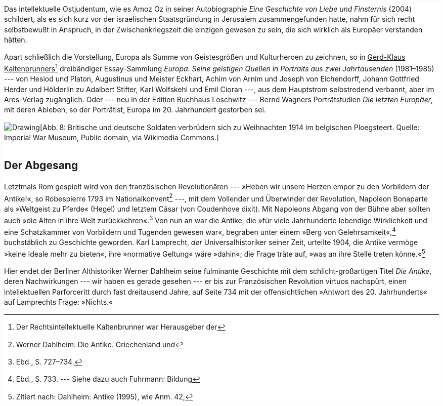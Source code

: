 Das intellektuelle Ostjudentum, wie es Amoz Oz in seiner
Autobiographie *Eine Geschichte von Liebe und Finsternis* (2004)
schildert, als es sich kurz vor der israelischen Staatsgründung
in Jerusalem zusammengefunden hatte, nahm für sich recht
selbstbewußt in Anspruch, in der Zwischenkriegszeit die einzigen
gewesen zu sein, die sich wirklich als Europäer verstanden
hätten.

Apart schließlich die Vorstellung, Europa als Summe von
Geistesgrößen und Kulturheroen zu zeichnen, so in [Gerd-Klaus
Kaltenbrunners](http://www.kath-info.de/kaltenbrunner.html)[^41]
dreibändiger Essay-Sammlung *Europa. Seine geistigen Quellen in
Portraits aus zwei Jahrtausenden* (1981–1985) --- von Hesiod und
Platon, Augustinus und Meister Eckhart, Achim von Arnim und
Joseph von Eichendorff, Johann Gottfried Herder und Hölderlin zu
Adalbert Stifter, Karl Wolfskehl und Emil Cioran ---, aus dem
Hauptstrom selbstredend verbannt, aber im [Ares-Verlag
zugänglich](https://www.ares-verlag.com/product/vom-geist-europas-2/).
Oder --- neu in der [Edition Buchhaus
Loschwitz](https://kulturhaus-loschwitz.de/edition-buchhaus/) ---
Bernd Wagners Porträtstudien [*Die letzten
Europäer*](https://kulturhaus-loschwitz.de/wp-content/uploads/2024/03/IMG_0287.jpeg),
mit deren Ableben, so der Porträtist, Europa im
20.&nbsp;Jahrhundert gestorben sei.

<img
src="https://upload.wikimedia.org/wikipedia/commons/2/20/Weihachtsfriede.jpg"
alt="Drawing" style="width: 600px;"/>[Abb.&thinsp;8: Britische
und deutsche Soldaten verbrüdern sich zu Weihnachten 1914 im
belgischen Ploegsteert. Quelle: Imperial War Museum, Public
domain, via Wikimedia Commons.]


## Der Abgesang

Letztmals Rom gespielt wird von den französischen Revolutionären
--- »Heben wir unsere Herzen empor zu den Vorbildern der
Antike!«, so Robespierre 1793 im Nationalkonvent[^42] ---, mit
dem Vollender und Überwinder der Revolution, Napoleon Bonaparte
als »Weltgeist zu Pferde« (Hegel) und letztem Cäsar (von
Coudenhove dixit). Mit Napoleons Abgang von der Bühne aber
sollten auch »die Alten in ihre Welt zurückkehren«.[^43] Von nun
an war die Antike, die »für viele Jahrhunderte lebendige
Wirklichkeit und eine Schatzkammer von Vorbildern und Tugenden
gewesen war«, begraben unter einem »Berg von Gelehrsamkeit«,[^44]
buchstäblich zu Geschichte geworden. Karl Lamprecht, *der*
Universalhistoriker seiner Zeit, urteilte 1904, die Antike
vermöge »keine Ideale mehr zu bieten«, ihre »normative Geltung«
wäre »dahin«; die Frage träte auf, »was an ihre Stelle treten
könne.«[^45]

Hier endet der Berliner Althistoriker Werner Dahlheim seine
fulminante Geschichte mit dem schlicht-großartigen Titel *Die
Antike*, deren Nachwirkungen --- wir haben es gerade gesehen ---
er bis zur Französischen Revolution virtuos nachspürt, einen
intellektuellen Parforceritt durch fast dreitausend Jahre, auf
Seite 734 mit der offensichtlichen »Antwort des
20.&nbsp;Jahrhunderts« auf Lamprechts Frage: »Nichts.«


[^1]: Manfred Fuhrmann: Bildung. Europas kulturelle Identität. 
[^2]: Richard N. Coudenhove-Kalergi: Pan-Europa. Der Jugend
[^3]: Martin Posselt: »Ich bin seit dem Zusammenbruch meines
[^4]: Vanessa Conze: Richard Coudenhove-Kalergi. Umstrittener
[^5]: Otto von Habsburg: Der Prophet Europas. Vorwort zur
[^6]: Hanne Dézsy: Gentleman Europas. Erinnerungen an Richard
[^7]: Ziegerhofer: Botschafter (2004), wie Anm.&nbsp;4,
[^8]: Von Habsburg: Prophet (1923/1982), wie Anm.&nbsp;5, S.&nbsp;V.
[^9]: Pan-Europa (1923), wie Anm.&nbsp;2, S.&nbsp;31f.
[^10]: Ebd., S.&nbsp;168.
[^11]: Fuhrmann, Bildung (2002), wie Anm.&nbsp;1, S.&nbsp;9f.
[^12]: Pan-Europa (1923), wie Anm.&nbsp;2, S.&nbsp;VIII.
[^13]: Ebd., S.&nbsp;X–XI.
[^14]: Da es unserer Suche nach Rückbindung nicht um die
[^15]: Pan-Europa (1923), wie Anm.&nbsp;2, S.&nbsp;36.
[^16]: Ebd., S.&nbsp;58.
[^17]: Ebd., S.&nbsp;153.
[^18]: Ebd., S.&nbsp;156.
[^19]: Ebd., S.&nbsp;85.
[^20]: Die Zitate in diesem Abschnitt aus: Ebd., S.&nbsp;34–36.
[^21]: Conze: Visionär (2004), wie Anm.&nbsp;4, nennt von
[^22]: An dieser Formulierung --- »Europabefürworter« --- zeigt
[^23]: Ziegerhofer: Botschafter (2004), wie Anm.&nbsp;4, S.&nbsp;387.
[^24]: Pan-Europa (1923), wie Anm.&nbsp;2, S.&nbsp;142
[^25]: Ebd., S.&nbsp;166.
[^26]: Ebd., S.&nbsp;VII.
[^27]: Internationale Verkehrssprache Paneuropas, Lingua Franca
[^28]: Fuhrmann: Bildung (2002), wie Anm.&nbsp;1, S.&nbsp;47f.
[^29]: Pan-Europa (1923), wie Anm.&nbsp;2, S.&nbsp;143.
[^30]: Daß von Coudenhove auch noch »Parlamentarismus« und
[^31]: Friedrich Herr: Europa --- eine Gemeinschaft von Gegnern
[^32]: Heuss’ Drei-Hügel-Bild taucht immer wieder in leicht
[^33]: Wie Anm.&nbsp;4.
[^34]: Monographien: Zukünfte. Aufstieg und Krise der
[^35]: Der Bibliothekar, Zeitdeuter und Wanderer Erhart Kästner
[^36]: Wenn der Münchner »Zeithistoriker« Andreas Wirsching Lenin
[^37]: Ziegerhofer: Botschafter (2004), wie Anm.&nbsp;4, S.&nbsp;14 f.
[^38]: So der damalige Leiter der Bayerischen Staatskanzlei im
[^39]: Fuhrmann: Bildung (2002), wie Anm.&nbsp;1, S.&nbsp;13-18.
[^40]: Joachim Fernau: »Deutschland, Deutschland über alles ...«
[^41]: Der Rechtsintellektuelle Kaltenbrunner war Herausgeber der
[^42]: Werner Dahlheim: Die Antike. Griechenland und
[^43]: Ebd., S.&nbsp;727–734.
[^44]: Ebd., S.&nbsp;733. --- Siehe dazu auch Fuhrmann: Bildung
[^45]: Zitiert nach: Dahlheim: Antike (1995), wie Anm.&nbsp;42,
[^46]: Mit der Ausnahme, daß etwa französische Lehnwörter wie
[^47]: Salvador de Madariaga: Porträt Europas. Aus dem Englischen
[^48]: Unvergessen das schockartige Erlebnis, vor zwanzig Jahren